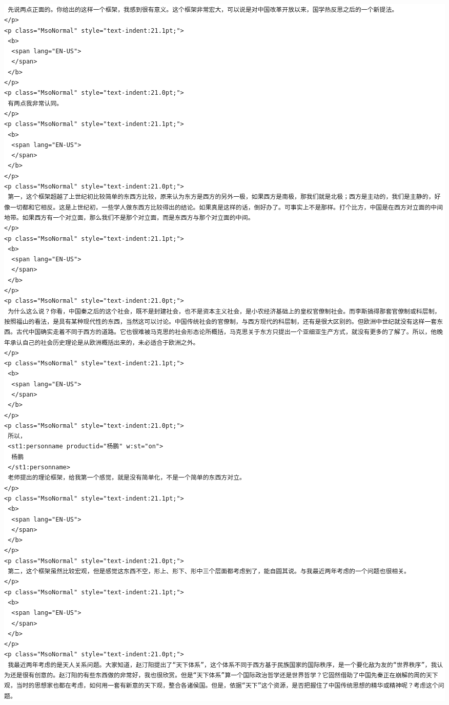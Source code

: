      先说两点正面的。你给出的这样一个框架，我感到很有意义。这个框架非常宏大，可以说是对中国改革开放以来，国学热反思之后的一个新提法。
    </p>
    <p class="MsoNormal" style="text-indent:21.1pt;">
     <b>
      <span lang="EN-US">
      </span>
     </b>
    </p>
    <p class="MsoNormal" style="text-indent:21.0pt;">
     有两点我非常认同。
    </p>
    <p class="MsoNormal" style="text-indent:21.1pt;">
     <b>
      <span lang="EN-US">
      </span>
     </b>
    </p>
    <p class="MsoNormal" style="text-indent:21.0pt;">
     第一，这个框架超越了上世纪初比较简单的东西方比较，原来认为东方是西方的另外一极，如果西方是南极，那我们就是北极；西方是主动的，我们是主静的，好像一切都和它相反。这是上世纪初，一些学人做东西方比较得出的结论。如果真是这样的话，倒好办了。可事实上不是那样。打个比方，中国是在西方对立面的中间地带。如果西方有一个对立面，那么我们不是那个对立面，而是东西方与那个对立面的中间。
    </p>
    <p class="MsoNormal" style="text-indent:21.1pt;">
     <b>
      <span lang="EN-US">
      </span>
     </b>
    </p>
    <p class="MsoNormal" style="text-indent:21.0pt;">
     为什么这么说？你看，中国秦之后的这个社会，既不是封建社会，也不是资本主义社会，是小农经济基础上的皇权官僚制社会。而李斯搞得那套官僚制或科层制，按照福山的看法，是具有某种现代性的东西，当然这可以讨论。中国传统社会的官僚制，与西方现代的科层制，还有是很大区别的。但欧洲中世纪就没有这样一套东西。古代中国确实走着不同于西方的道路。它也很难被马克思的社会形态论所概括，马克思关于东方只提出一个亚细亚生产方式，就没有更多的了解了。所以，他晚年承认自己的社会历史理论是从欧洲概括出来的，未必适合于欧洲之外。
    </p>
    <p class="MsoNormal" style="text-indent:21.1pt;">
     <b>
      <span lang="EN-US">
      </span>
     </b>
    </p>
    <p class="MsoNormal" style="text-indent:21.0pt;">
     所以，
     <st1:personname productid="杨鹏" w:st="on">
      杨鹏
     </st1:personname>
     老师提出的理论框架，给我第一个感觉，就是没有简单化，不是一个简单的东西方对立。
    </p>
    <p class="MsoNormal" style="text-indent:21.1pt;">
     <b>
      <span lang="EN-US">
      </span>
     </b>
    </p>
    <p class="MsoNormal" style="text-indent:21.0pt;">
     第二，这个框架虽然比较宏观，但是感觉这东西不空，形上、形下、形中三个层面都考虑到了，能自圆其说。与我最近两年考虑的一个问题也很相关。
    </p>
    <p class="MsoNormal" style="text-indent:21.1pt;">
     <b>
      <span lang="EN-US">
      </span>
     </b>
    </p>
    <p class="MsoNormal" style="text-indent:21.0pt;">
     我最近两年考虑的是天人关系问题。大家知道，赵汀阳提出了“天下体系”，这个体系不同于西方基于民族国家的国际秩序，是一个要化敌为友的“世界秩序”，我认为还是很有创意的。赵汀阳的有些东西做的非常好，我也很欣赏。但是“天下体系”算一个国际政治哲学还是世界哲学？它固然借助了中国先秦正在崩解的周的天下观，当时的思想家也都在考虑，如何用一套有新意的天下观，整合各诸侯国。但是，依据“天下”这个资源，是否把握住了中国传统思想的精华或精神呢？考虑这个问题。